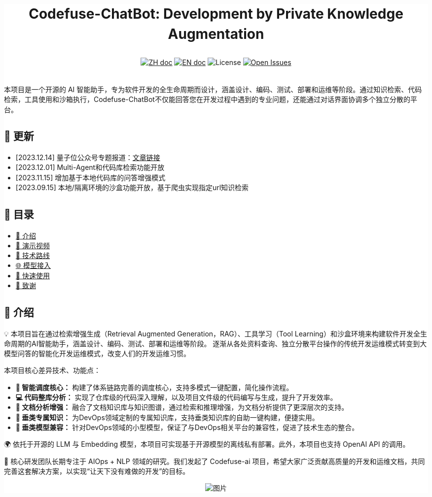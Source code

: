 # <p align="center">Codefuse-ChatBot: Development by Private Knowledge Augmentation</p>

<p align="center">
    <a href="README.md"><img src="https://img.shields.io/badge/文档-中文版-yellow.svg" alt="ZH doc"></a>
    <a href="README_en.md"><img src="https://img.shields.io/badge/document-English-yellow.svg" alt="EN doc"></a>
    <img src="https://img.shields.io/github/license/codefuse-ai/codefuse-chatbot" alt="License">
    <a href="https://github.com/codefuse-ai/codefuse-chatbot/issues">
      <img alt="Open Issues" src="https://img.shields.io/github/issues-raw/codefuse-ai/codefuse-chatbot" />
    </a>
    <br><br>
</p>

本项目是一个开源的 AI 智能助手，专为软件开发的全生命周期而设计，涵盖设计、编码、测试、部署和运维等阶段。通过知识检索、代码检索，工具使用和沙箱执行，Codefuse-ChatBot不仅能回答您在开发过程中遇到的专业问题，还能通过对话界面协调多个独立分散的平台。


## 🔔 更新
- [2023.12.14] 量子位公众号专题报道：[文章链接](https://mp.weixin.qq.com/s/MuPfayYTk9ZW6lcqgMpqKA)
- [2023.12.01] Multi-Agent和代码库检索功能开放
- [2023.11.15] 增加基于本地代码库的问答增强模式
- [2023.09.15] 本地/隔离环境的沙盒功能开放，基于爬虫实现指定url知识检索

## 📜 目录
- [🤝 介绍](#-介绍)
- [🎥 演示视频](#-演示视频)
- [🧭 技术路线](#-技术路线)
- [🌐 模型接入](#-模型接入)
- [🚀 快速使用](#-快速使用)
- [🤗 致谢](#-致谢)

## 🤝 介绍

💡 本项目旨在通过检索增强生成（Retrieval Augmented Generation，RAG）、工具学习（Tool Learning）和沙盒环境来构建软件开发全生命周期的AI智能助手，涵盖设计、编码、测试、部署和运维等阶段。 逐渐从各处资料查询、独立分散平台操作的传统开发运维模式转变到大模型问答的智能化开发运维模式，改变人们的开发运维习惯。

本项目核心差异技术、功能点：
- **🧠 智能调度核心：** 构建了体系链路完善的调度核心，支持多模式一键配置，简化操作流程。
- **💻 代码整库分析：** 实现了仓库级的代码深入理解，以及项目文件级的代码编写与生成，提升了开发效率。
- **📄 文档分析增强：** 融合了文档知识库与知识图谱，通过检索和推理增强，为文档分析提供了更深层次的支持。
- **🔧 垂类专属知识：** 为DevOps领域定制的专属知识库，支持垂类知识库的自助一键构建，便捷实用。
- **🤖 垂类模型兼容：** 针对DevOps领域的小型模型，保证了与DevOps相关平台的兼容性，促进了技术生态的整合。

🌍 依托于开源的 LLM 与 Embedding 模型，本项目可实现基于开源模型的离线私有部署。此外，本项目也支持 OpenAI API 的调用。

👥 核心研发团队长期专注于 AIOps + NLP 领域的研究。我们发起了 Codefuse-ai 项目，希望大家广泛贡献高质量的开发和运维文档，共同完善这套解决方案，以实现“让天下没有难做的开发”的目标。

<div align=center>
  <img src="sources/docs_imgs/objective_v4.png" alt="图片" width="600" height="333">
</div>
